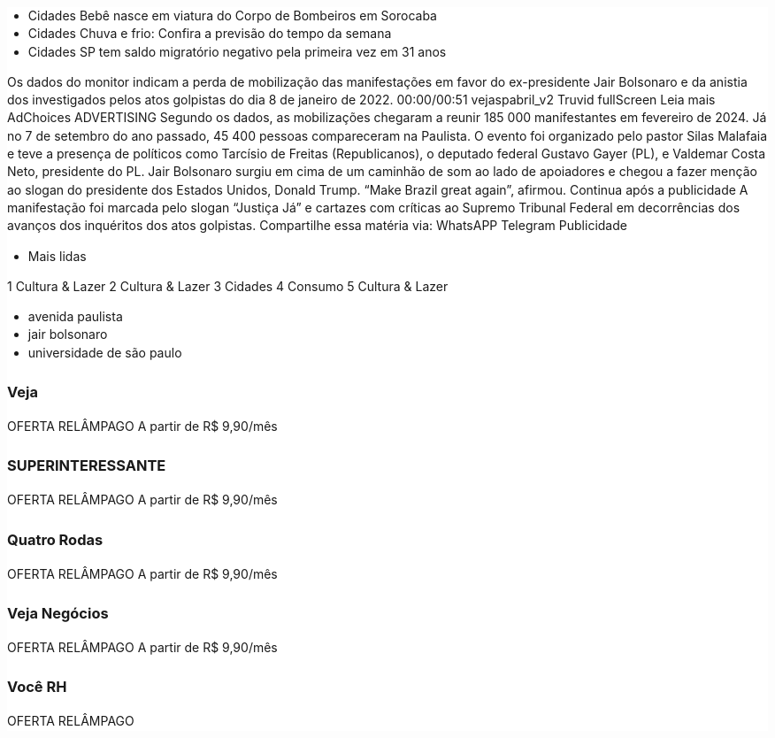
  * Cidades
Bebê nasce em viatura do Corpo de Bombeiros em Sorocaba
  * Cidades
Chuva e frio: Confira a previsão do tempo da semana
  * Cidades
SP tem saldo migratório negativo pela primeira vez em 31 anos


Os dados do monitor indicam a perda de mobilização das manifestações em favor do ex-presidente Jair Bolsonaro e da anistia dos investigados pelos atos golpistas do dia 8 de janeiro de 2022.
00:00/00:51
vejaspabril_v2
Truvid
fullScreen
Leia mais
AdChoices
ADVERTISING
Segundo os dados, as mobilizações chegaram a reunir 185 000 manifestantes em fevereiro de 2024. Já no 7 de setembro do ano passado, 45 400 pessoas compareceram na Paulista.
O evento foi organizado pelo pastor Silas Malafaia e teve a presença de políticos como Tarcísio de Freitas (Republicanos), o deputado federal Gustavo Gayer (PL), e Valdemar Costa Neto, presidente do PL.
Jair Bolsonaro surgiu em cima de um caminhão de som ao lado de apoiadores e chegou a fazer menção ao slogan do presidente dos Estados Unidos, Donald Trump. “Make Brazil great again”, afirmou.
Continua após a publicidade
A manifestação foi marcada pelo slogan “Justiça Já” e cartazes com críticas ao Supremo Tribunal Federal em decorrências dos avanços dos inquéritos dos atos golpistas.
Compartilhe essa matéria via:
WhatsAPP Telegram
Publicidade
  * Mais lidas


1
Cultura & Lazer
2
Cultura & Lazer
3
Cidades
4
Consumo
5
Cultura & Lazer
  * avenida paulista
  * jair bolsonaro
  * universidade de são paulo


### Veja
OFERTA RELÂMPAGO
A partir de R$ 9,90/mês
### SUPERINTERESSANTE
OFERTA RELÂMPAGO
A partir de R$ 9,90/mês
### Quatro Rodas
OFERTA RELÂMPAGO
A partir de R$ 9,90/mês
### Veja Negócios
OFERTA RELÂMPAGO
A partir de R$ 9,90/mês
### Você RH
OFERTA RELÂMPAGO